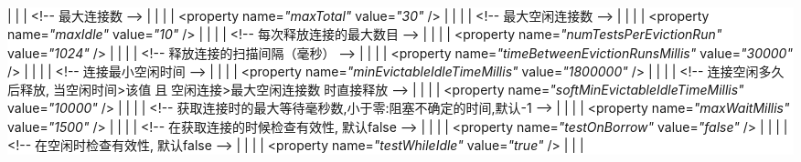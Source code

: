 |                                                                                                                     |
| \<!\-- 最大连接数 \--\>                                                                                             |
|                                                                                                                     |
| \<property name=*\"maxTotal\"* value=*\"30\"* /\>                                                                   |
|                                                                                                                     |
| \<!\-- 最大空闲连接数 \--\>                                                                                         |
|                                                                                                                     |
| \<property name=*\"maxIdle\"* value=*\"10\"* /\>                                                                    |
|                                                                                                                     |
| \<!\-- 每次释放连接的最大数目 \--\>                                                                                 |
|                                                                                                                     |
| \<property name=*\"numTestsPerEvictionRun\"* value=*\"1024\"* /\>                                                   |
|                                                                                                                     |
| \<!\-- 释放连接的扫描间隔（毫秒） \--\>                                                                             |
|                                                                                                                     |
| \<property name=*\"timeBetweenEvictionRunsMillis\"* value=*\"30000\"* /\>                                           |
|                                                                                                                     |
| \<!\-- 连接最小空闲时间 \--\>                                                                                       |
|                                                                                                                     |
| \<property name=*\"minEvictableIdleTimeMillis\"* value=*\"1800000\"* /\>                                            |
|                                                                                                                     |
| \<!\-- 连接空闲多久后释放, 当空闲时间\>该值 且 空闲连接\>最大空闲连接数 时直接释放 \--\>                            |
|                                                                                                                     |
| \<property name=*\"softMinEvictableIdleTimeMillis\"* value=*\"10000\"* /\>                                          |
|                                                                                                                     |
| \<!\-- 获取连接时的最大等待毫秒数,小于零:阻塞不确定的时间,默认-1 \--\>                                              |
|                                                                                                                     |
| \<property name=*\"maxWaitMillis\"* value=*\"1500\"* /\>                                                            |
|                                                                                                                     |
| \<!\-- 在获取连接的时候检查有效性, 默认false \--\>                                                                  |
|                                                                                                                     |
| \<property name=*\"testOnBorrow\"* value=*\"false\"* /\>                                                            |
|                                                                                                                     |
| \<!\-- 在空闲时检查有效性, 默认false \--\>                                                                          |
|                                                                                                                     |
| \<property name=*\"testWhileIdle\"* value=*\"true\"* /\>                                                            |
|                                                                                                                     |